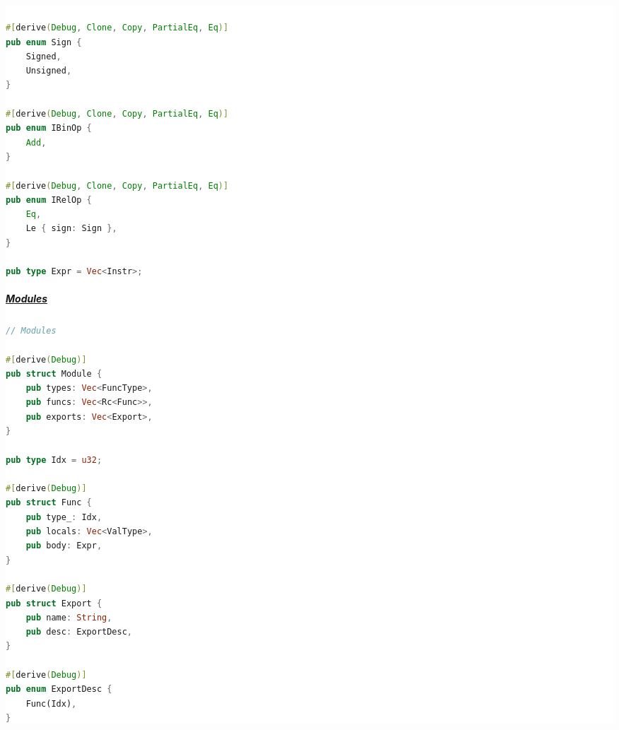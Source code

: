 ```rust

#[derive(Debug, Clone, Copy, PartialEq, Eq)]
pub enum Sign {
    Signed,
    Unsigned,
}

#[derive(Debug, Clone, Copy, PartialEq, Eq)]
pub enum IBinOp {
    Add,
}

#[derive(Debug, Clone, Copy, PartialEq, Eq)]
pub enum IRelOp {
    Eq,
    Le { sign: Sign },
}

pub type Expr = Vec<Instr>;
```

##### [Modules](https://webassembly.github.io/spec/core/syntax/modules.html)

```rust
// Modules

#[derive(Debug)]
pub struct Module {
    pub types: Vec<FuncType>,
    pub funcs: Vec<Rc<Func>>,
    pub exports: Vec<Export>,
}

pub type Idx = u32;

#[derive(Debug)]
pub struct Func {
    pub type_: Idx,
    pub locals: Vec<ValType>,
    pub body: Expr,
}

#[derive(Debug)]
pub struct Export {
    pub name: String,
    pub desc: ExportDesc,
}

#[derive(Debug)]
pub enum ExportDesc {
    Func(Idx),
}
```
